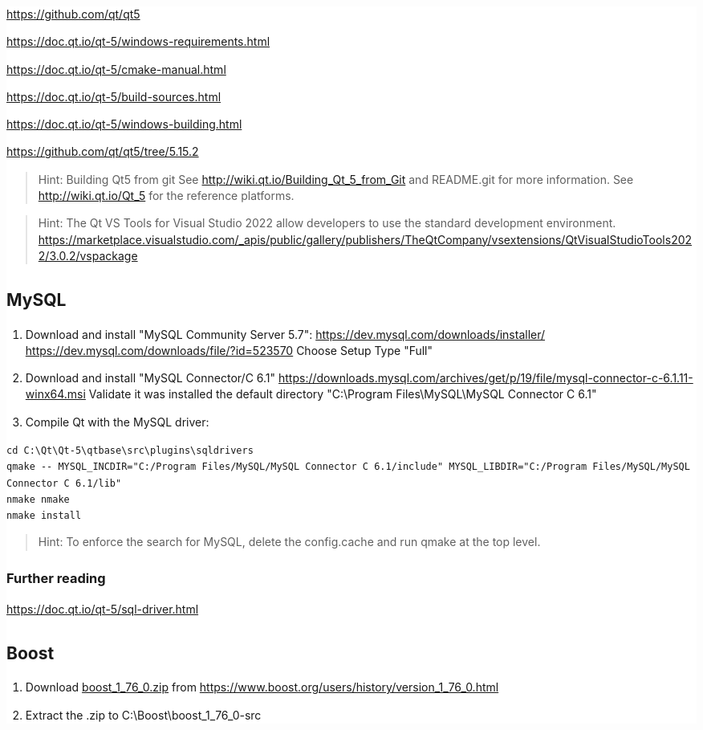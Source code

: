 https://github.com/qt/qt5

https://doc.qt.io/qt-5/windows-requirements.html

https://doc.qt.io/qt-5/cmake-manual.html

https://doc.qt.io/qt-5/build-sources.html

https://doc.qt.io/qt-5/windows-building.html

https://github.com/qt/qt5/tree/5.15.2

> Hint: Building Qt5 from git
 See http://wiki.qt.io/Building_Qt_5_from_Git and README.git
 for more information.
 See http://wiki.qt.io/Qt_5 for the reference platforms.
 
> Hint: The Qt VS Tools for Visual Studio 2022 allow developers to use the standard development environment.
https://marketplace.visualstudio.com/_apis/public/gallery/publishers/TheQtCompany/vsextensions/QtVisualStudioTools2022/3.0.2/vspackage

## MySQL

1. Download and install "MySQL Community Server 5.7":
https://dev.mysql.com/downloads/installer/
https://dev.mysql.com/downloads/file/?id=523570
Choose Setup Type "Full"

2. Download and install "MySQL Connector/C 6.1"
https://downloads.mysql.com/archives/get/p/19/file/mysql-connector-c-6.1.11-winx64.msi
Validate it was installed the default directory "C:\Program Files\MySQL\MySQL Connector C 6.1"

3. Compile Qt with the MySQL driver:  
```
cd C:\Qt\Qt-5\qtbase\src\plugins\sqldrivers
qmake -- MYSQL_INCDIR="C:/Program Files/MySQL/MySQL Connector C 6.1/include" MYSQL_LIBDIR="C:/Program Files/MySQL/MySQL Connector C 6.1/lib"
nmake nmake
nmake install
```

> Hint: To enforce the search for MySQL, delete the config.cache and run qmake  at the top level. 

### Further reading
https://doc.qt.io/qt-5/sql-driver.html



## Boost

1. Download [boost_1_76_0.zip](https://boostorg.jfrog.io/artifactory/main/release/1.76.0/source/boost_1_76_0.zip) from 
https://www.boost.org/users/history/version_1_76_0.html

2. Extract the .zip to C:\Boost\boost_1_76_0-src

